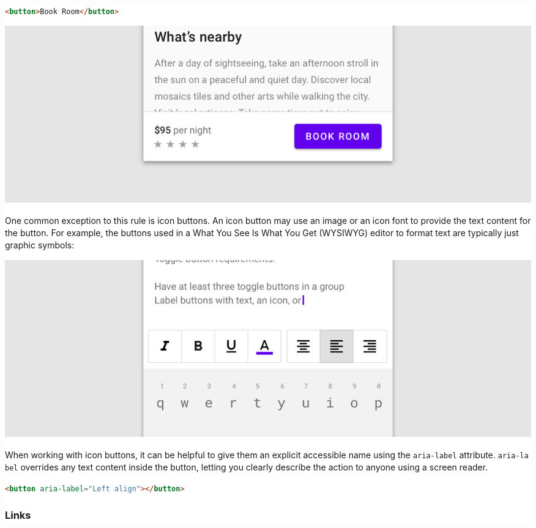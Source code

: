 ```html
<button>Book Room</button>
```

![A mobile form with a 'Book Room' button.](./button-label.png)

One common exception to this rule is icon buttons. An icon button may use an
image or an icon font to provide the text content for the button. For example,
the buttons used in a What You See Is What You Get (WYSIWYG) editor to format
text are typically just graphic symbols:

![A left align icon button.](./icon-button.png)

When working with icon buttons, it can be helpful to give them an explicit
accessible name using the `aria-label` attribute. `aria-label` overrides any
text content inside the button, letting you clearly describe the action to
anyone using a screen reader.

```html
<button aria-label="Left align"></button>
```

### Links
